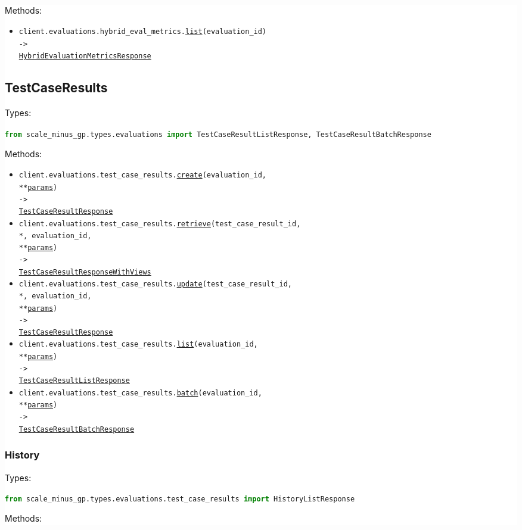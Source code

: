 Methods:

- <code title="get /v4/evaluations/{evaluation_id}/hybrid-eval-metrics">client.evaluations.hybrid_eval_metrics.<a href="./src/scale_minus_gp/resources/evaluations/hybrid_eval_metrics.py">list</a>(evaluation_id) -> <a href="./src/scale_minus_gp/types/evaluations/hybrid_evaluation_metrics_response.py">HybridEvaluationMetricsResponse</a></code>

## TestCaseResults

Types:

```python
from scale_minus_gp.types.evaluations import TestCaseResultListResponse, TestCaseResultBatchResponse
```

Methods:

- <code title="post /v4/evaluations/{evaluation_id}/test-case-results">client.evaluations.test_case_results.<a href="./src/scale_minus_gp/resources/evaluations/test_case_results/test_case_results.py">create</a>(evaluation_id, \*\*<a href="src/scale_minus_gp/types/evaluations/test_case_result_create_params.py">params</a>) -> <a href="./src/scale_minus_gp/types/shared/test_case_result_response.py">TestCaseResultResponse</a></code>
- <code title="get /v4/evaluations/{evaluation_id}/test-case-results/{test_case_result_id}">client.evaluations.test_case_results.<a href="./src/scale_minus_gp/resources/evaluations/test_case_results/test_case_results.py">retrieve</a>(test_case_result_id, \*, evaluation_id, \*\*<a href="src/scale_minus_gp/types/evaluations/test_case_result_retrieve_params.py">params</a>) -> <a href="./src/scale_minus_gp/types/shared/test_case_result_response_with_views.py">TestCaseResultResponseWithViews</a></code>
- <code title="patch /v4/evaluations/{evaluation_id}/test-case-results/{test_case_result_id}">client.evaluations.test_case_results.<a href="./src/scale_minus_gp/resources/evaluations/test_case_results/test_case_results.py">update</a>(test_case_result_id, \*, evaluation_id, \*\*<a href="src/scale_minus_gp/types/evaluations/test_case_result_update_params.py">params</a>) -> <a href="./src/scale_minus_gp/types/shared/test_case_result_response.py">TestCaseResultResponse</a></code>
- <code title="get /v4/evaluations/{evaluation_id}/test-case-results">client.evaluations.test_case_results.<a href="./src/scale_minus_gp/resources/evaluations/test_case_results/test_case_results.py">list</a>(evaluation_id, \*\*<a href="src/scale_minus_gp/types/evaluations/test_case_result_list_params.py">params</a>) -> <a href="./src/scale_minus_gp/types/evaluations/test_case_result_list_response.py">TestCaseResultListResponse</a></code>
- <code title="post /v4/evaluations/{evaluation_id}/test-case-results/batch">client.evaluations.test_case_results.<a href="./src/scale_minus_gp/resources/evaluations/test_case_results/test_case_results.py">batch</a>(evaluation_id, \*\*<a href="src/scale_minus_gp/types/evaluations/test_case_result_batch_params.py">params</a>) -> <a href="./src/scale_minus_gp/types/evaluations/test_case_result_batch_response.py">TestCaseResultBatchResponse</a></code>

### History

Types:

```python
from scale_minus_gp.types.evaluations.test_case_results import HistoryListResponse
```

Methods:
